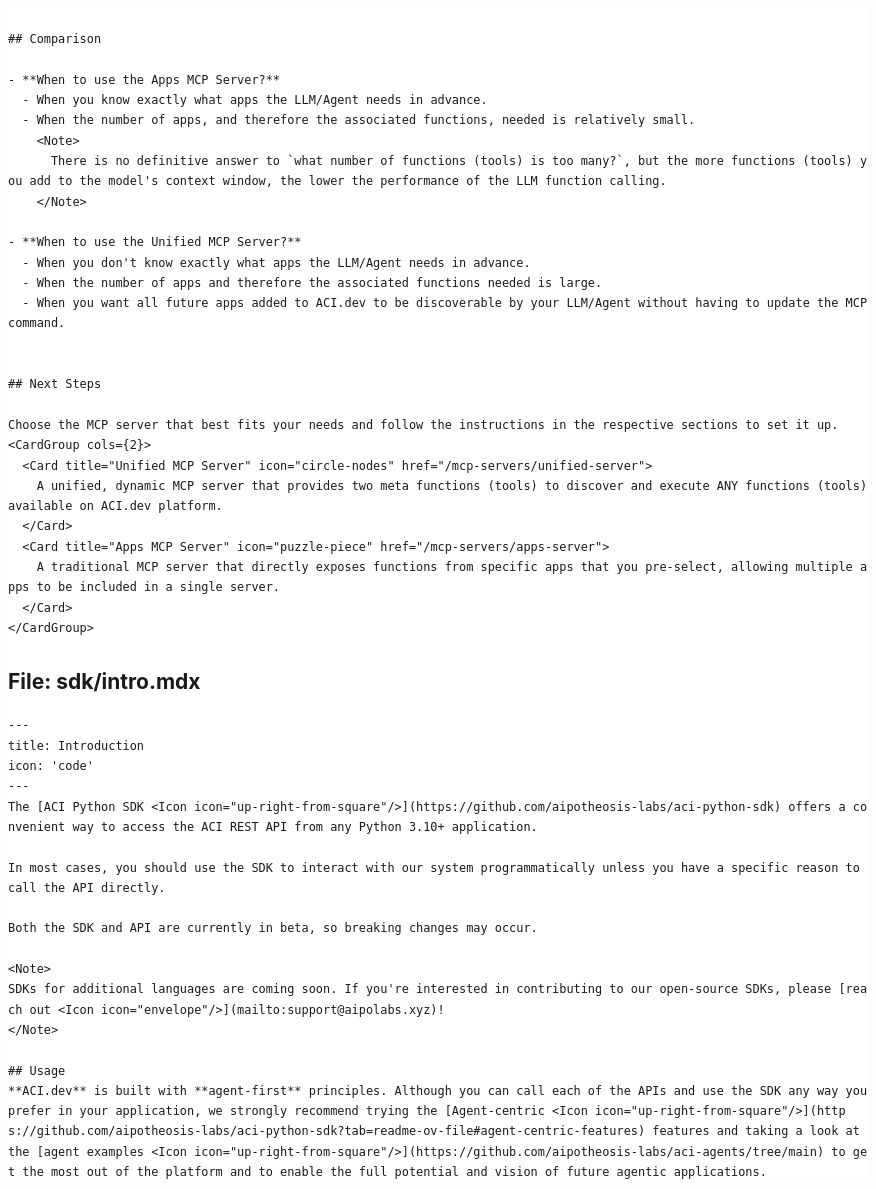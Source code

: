 ````

## Comparison

- **When to use the Apps MCP Server?**
  - When you know exactly what apps the LLM/Agent needs in advance.
  - When the number of apps, and therefore the associated functions, needed is relatively small. 
    <Note>
      There is no definitive answer to `what number of functions (tools) is too many?`, but the more functions (tools) you add to the model's context window, the lower the performance of the LLM function calling.
    </Note>

- **When to use the Unified MCP Server?**
  - When you don't know exactly what apps the LLM/Agent needs in advance.
  - When the number of apps and therefore the associated functions needed is large.
  - When you want all future apps added to ACI.dev to be discoverable by your LLM/Agent without having to update the MCP command.


## Next Steps

Choose the MCP server that best fits your needs and follow the instructions in the respective sections to set it up.
<CardGroup cols={2}>
  <Card title="Unified MCP Server" icon="circle-nodes" href="/mcp-servers/unified-server">
    A unified, dynamic MCP server that provides two meta functions (tools) to discover and execute ANY functions (tools) available on ACI.dev platform.
  </Card>
  <Card title="Apps MCP Server" icon="puzzle-piece" href="/mcp-servers/apps-server">
    A traditional MCP server that directly exposes functions from specific apps that you pre-select, allowing multiple apps to be included in a single server.
  </Card>
</CardGroup>
````

## File: sdk/intro.mdx
````
---
title: Introduction
icon: 'code'
---
The [ACI Python SDK <Icon icon="up-right-from-square"/>](https://github.com/aipotheosis-labs/aci-python-sdk) offers a convenient way to access the ACI REST API from any Python 3.10+ application.

In most cases, you should use the SDK to interact with our system programmatically unless you have a specific reason to call the API directly.

Both the SDK and API are currently in beta, so breaking changes may occur.

<Note>
SDKs for additional languages are coming soon. If you're interested in contributing to our open-source SDKs, please [reach out <Icon icon="envelope"/>](mailto:support@aipolabs.xyz)!
</Note>

## Usage
**ACI.dev** is built with **agent-first** principles. Although you can call each of the APIs and use the SDK any way you prefer in your application, we strongly recommend trying the [Agent-centric <Icon icon="up-right-from-square"/>](https://github.com/aipotheosis-labs/aci-python-sdk?tab=readme-ov-file#agent-centric-features) features and taking a look at the [agent examples <Icon icon="up-right-from-square"/>](https://github.com/aipotheosis-labs/aci-agents/tree/main) to get the most out of the platform and to enable the full potential and vision of future agentic applications.

````